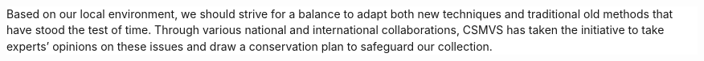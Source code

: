 Based on our local environment, we should strive for a balance to adapt both new techniques and traditional old methods that have stood the test of time. Through various national and international collaborations, CSMVS has taken the initiative to take experts’ opinions on these issues and draw a conservation plan to safeguard our collection.
